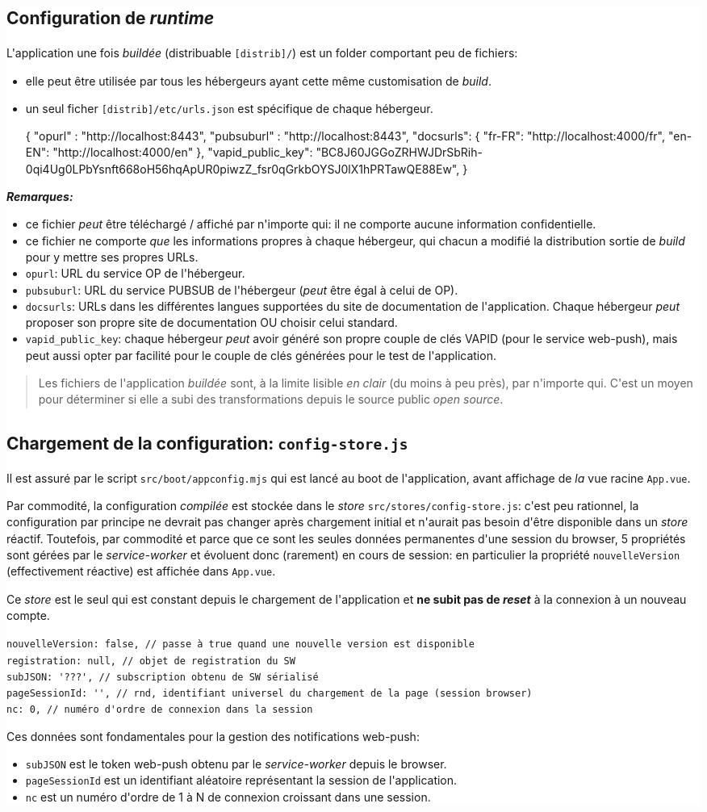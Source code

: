 ## Configuration de _runtime_
L'application une fois _buildée_ (distribuable `[distrib]/`) est un folder comportant peu de fichiers:
- elle peut être utilisée par tous les hébergeurs ayant cette même customisation de _build_.
- un seul ficher `[distrib]/etc/urls.json` est spécifique de chaque hébergeur.

    {
    "opurl" : "http://localhost:8443",
    "pubsuburl" : "http://localhost:8443",
    "docsurls": { "fr-FR": "http://localhost:4000/fr", "en-EN": "http://localhost:4000/en" },
    "vapid_public_key": "BC8J60JGGoZRHWJDrSbRih-0qi4Ug0LPbYsnft668oH56hqApUR0piwzZ_fsr0qGrkbOYSJ0lX1hPRTawQE88Ew",
    }

_**Remarques:**_
- ce fichier _peut_ être téléchargé / affiché par n'importe qui: il ne comporte aucune information confidentielle.
- ce fichier ne comporte _que_ les informations propres à chaque hébergeur, qui chacun a modifié la distribution sortie de _build_ pour y mettre ses propres URLs.
- `opurl`: URL du service OP de l'hébergeur.
- `pubsuburl`: URL du service PUBSUB de l'hébergeur (_peut_ être égal à celui de OP).
- `docsurls`: URLs dans les différentes langues supportées du site de documentation de l'application. Chaque hébergeur _peut_ proposer son propre site de documentation OU choisir celui standard.
- `vapid_public_key`: chaque hébergeur _peut_ avoir généré son propre couple de clés VAPID (pour le service web-push), mais peut aussi opter par facilité pour le couple de clés générées pour le test de l'application.

> Les fichiers de l'application _buildée_ sont, à la limite lisible _en clair_ (du moins à peu près), par n'importe qui. C'est un moyen pour déterminer si elle a subi des transformations depuis le source public _open source_.

## Chargement de la configuration: `config-store.js`
Il est assuré par le script `src/boot/appconfig.mjs` qui est lancé au boot de l'application, avant affichage de _la_ vue racine `App.vue`.

Par commodité, la configuration _compilée_ est stockée dans le _store_ `src/stores/config-store.js`: c'est peu rationnel, la configuration par principe ne devrait pas changer après chargement initial et n'aurait pas besoin d'être disponible dans un _store_ réactif. Toutefois, par commodité et parce que ce sont les seules données permanentes d'une session du browser, 5 propriétés sont gérées par le _service-worker_ et évoluent donc (rarement) en cours de session: en particulier la propriété `nouvelleVersion` (effectivement réactive) est affichée dans `App.vue`.

Ce _store_ est le seul qui est constant depuis le chargement de l'application et **ne subit pas de _reset_** à la connexion à un nouveau compte.

    nouvelleVersion: false, // passe à true quand une nouvelle version est disponible
    registration: null, // objet de registration du SW
    subJSON: '???', // subscription obtenu de SW sérialisé
    pageSessionId: '', // rnd, identifiant universel du chargement de la page (session browser)
    nc: 0, // numéro d'ordre de connexion dans la session

Ces données sont fondamentales pour la gestion des notifications web-push:
- `subJSON` est le token web-push obtenu par le _service-worker_ depuis le browser.
- `pageSessionId` est un identifiant aléatoire représentant la session de l'application.
- `nc` est un numéro d'ordre de 1 à N de connexion croissant dans une session.
